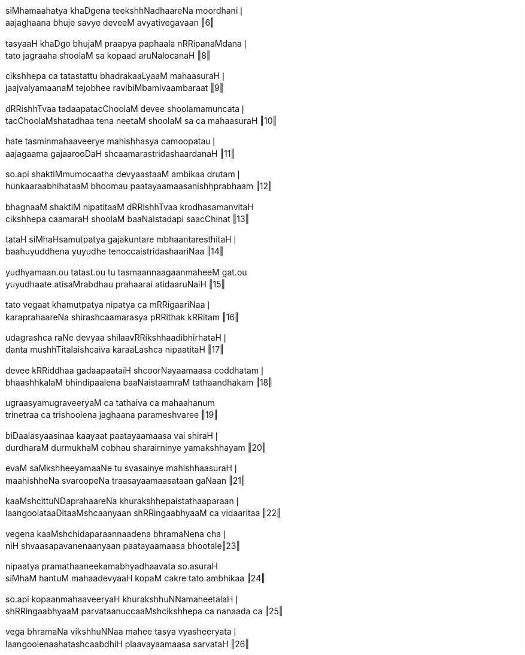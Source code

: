siMhamaahatya khaDgena teekshhNadhaareNa moordhani❘  
aajaghaana bhuje savye deveeM avyativegavaan ‖6‖  

tasyaaH khaDgo bhujaM praapya paphaala nRRipanaMdana❘  
tato jagraaha shoolaM sa kopaad aruNalocanaH ‖8‖  

cikshhepa ca tatastattu bhadrakaaLyaaM mahaasuraH❘  
jaajvalyamaanaM tejobhee ravibiMbamivaambaraat ‖9‖  

dRRishhTvaa tadaapatacChoolaM devee shoolamamuncata❘  
tacChoolaMshatadhaa tena neetaM shoolaM sa ca mahaasuraH ‖10‖  

hate tasminmahaaveerye mahishhasya camoopatau❘  
aajagaama gajaarooDaH shcaamarastridashaardanaH ‖11‖  

so.api shaktiMmumocaatha devyaastaaM ambikaa drutam❘  
hunkaaraabhihataaM bhoomau paatayaamaasanishhprabhaam ‖12‖  

bhagnaaM shaktiM nipatitaaM dRRishhTvaa krodhasamanvitaH  
cikshhepa caamaraH shoolaM baaNaistadapi saacChinat ‖13‖  

tataH siMhaHsamutpatya gajakuntare mbhaantaresthitaH❘  
baahuyuddhena yuyudhe tenoccaistridashaariNaa ‖14‖  

yudhyamaan.ou tatast.ou tu tasmaannaagaanmaheeM gat.ou  
yuyudhaate.atisaMrabdhau prahaarai atidaaruNaiH ‖15‖  

tato vegaat khamutpatya nipatya ca mRRigaariNaa❘  
karaprahaareNa shirashcaamarasya pRRithak kRRitam ‖16‖  

udagrashca raNe devyaa shilaavRRikshhaadibhirhataH❘  
danta mushhTitalaishcaiva karaaLashca nipaatitaH ‖17‖  

devee kRRiddhaa gadaapaataiH shcoorNayaamaasa coddhatam❘  
bhaashhkalaM bhindipaalena baaNaistaamraM tathaandhakam ‖18‖  

ugraasyamugraveeryaM ca tathaiva ca mahaahanum  
trinetraa ca trishoolena jaghaana parameshvaree ‖19‖  

biDaalasyaasinaa kaayaat paatayaamaasa vai shiraH❘  
durdharaM durmukhaM cobhau sharairninye yamakshhayam ‖20‖  

evaM saMkshheeyamaaNe tu svasainye mahishhaasuraH❘  
maahishheNa svaroopeNa traasayaamaasataan gaNaan ‖21‖  

kaaMshcittuNDaprahaareNa khurakshhepaistathaaparaan❘  
laangoolataaDitaaMshcaanyaan shRRingaabhyaaM ca vidaaritaa ‖22‖  

vegena kaaMshchidaparaannaadena bhramaNena cha❘  
niH shvaasapavanenaanyaan paatayaamaasa bhootale‖23‖  

nipaatya pramathaaneekamabhyadhaavata so.asuraH  
siMhaM hantuM mahaadevyaaH kopaM cakre tato.ambhikaa ‖24‖  

so.api kopaanmahaaveeryaH khurakshhuNNamaheetalaH❘  
shRRingaabhyaaM parvataanuccaaMshcikshhepa ca nanaada ca ‖25‖  

vega bhramaNa vikshhuNNaa mahee tasya vyasheeryata❘  
laangoolenaahatashcaabdhiH plaavayaamaasa sarvataH ‖26‖  
